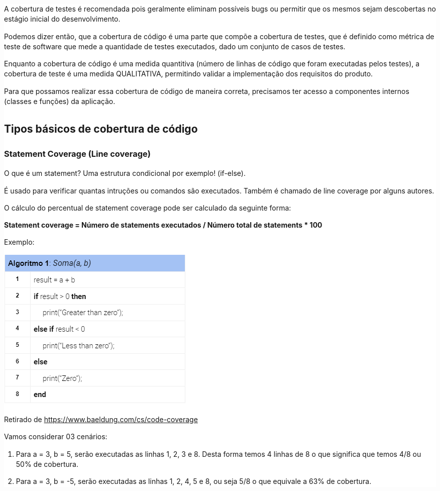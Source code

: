 A cobertura de testes é recomendada pois geralmente eliminam possíveis bugs ou permitir que os mesmos sejam descobertas no estágio inicial do desenvolvimento.

Podemos dizer então, que a cobertura de código é uma parte que compõe a cobertura de testes, que é definido como métrica de teste de software que mede a quantidade de testes executados, dado um conjunto de casos de testes.

Enquanto a cobertura de código é uma medida quantitiva (número de linhas de código que foram executadas pelos testes), a cobertura de teste é uma medida QUALITATIVA, permitindo validar a implementação dos requisitos do produto.

Para que possamos realizar essa cobertura de código de maneira correta, precisamos ter acesso a componentes internos (classes e funções) da aplicação.

## Tipos básicos de cobertura de código

### Statement Coverage (Line coverage)

O que é um statement? Uma estrutura condicional por exemplo! (if-else).

É usado para verificar quantas intruções ou comandos são executados. Também é chamado de line coverage por alguns autores.

O cálculo do percentual de statement coverage pode ser calculado da seguinte forma: 

**Statement coverage = Número de statements executados / Número total de statements * 100**

Exemplo:

![alt text](image-2.png)

Retirado de https://www.baeldung.com/cs/code-coverage

Vamos considerar 03 cenários:

1. Para a = 3, b = 5, serão executadas as linhas 1, 2, 3 e 8. Desta forma temos 4 linhas de 8 o que significa que temos 4/8 ou 50% de cobertura.

2. Para a = 3, b = -5, serão executadas as linhas 1, 2, 4, 5 e 8, ou seja 5/8 o que equivale a 63% de cobertura.
